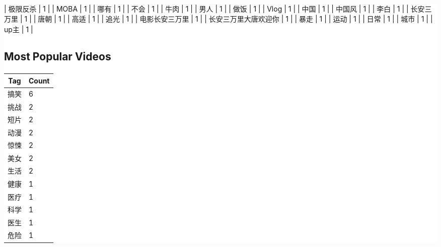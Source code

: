 | 极限反杀 | 1 |
| MOBA | 1 |
| 哪有 | 1 |
| 不会 | 1 |
| 牛肉 | 1 |
| 男人 | 1 |
| 做饭 | 1 |
| Vlog | 1 |
| 中国 | 1 |
| 中国风 | 1 |
| 李白 | 1 |
| 长安三万里 | 1 |
| 唐朝 | 1 |
| 高适 | 1 |
| 追光 | 1 |
| 电影长安三万里 | 1 |
| 长安三万里大唐欢迎你 | 1 |
| 暴走 | 1 |
| 运动 | 1 |
| 日常 | 1 |
| 城市 | 1 |
| up主 | 1 |


## Most Popular Videos
| Tag | Count |
| --- | --- |
| 搞笑 | 6 |
| 挑战 | 2 |
| 短片 | 2 |
| 动漫 | 2 |
| 惊悚 | 2 |
| 美女 | 2 |
| 生活 | 2 |
| 健康 | 1 |
| 医疗 | 1 |
| 科学 | 1 |
| 医生 | 1 |
| 危险 | 1 |